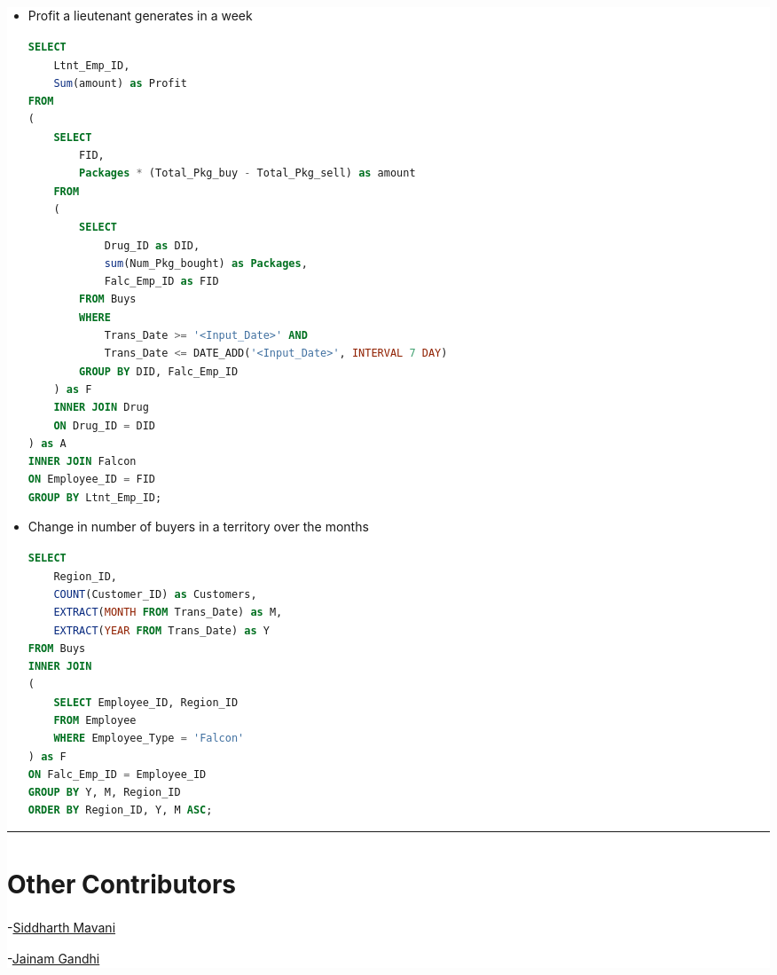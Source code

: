 * Profit a lieutenant generates in a week

    ```sql
    SELECT 
        Ltnt_Emp_ID, 
        Sum(amount) as Profit
    FROM
    (
        SELECT 
            FID, 
            Packages * (Total_Pkg_buy - Total_Pkg_sell) as amount
        FROM
        (
            SELECT 
                Drug_ID as DID, 
                sum(Num_Pkg_bought) as Packages, 
                Falc_Emp_ID as FID
            FROM Buys
            WHERE 
                Trans_Date >= '<Input_Date>' AND 
                Trans_Date <= DATE_ADD('<Input_Date>', INTERVAL 7 DAY)
            GROUP BY DID, Falc_Emp_ID
        ) as F
        INNER JOIN Drug
        ON Drug_ID = DID
    ) as A
    INNER JOIN Falcon
    ON Employee_ID = FID
    GROUP BY Ltnt_Emp_ID;
    ```

* Change in number of buyers in a territory over the months

    ```sql
    SELECT
        Region_ID,
        COUNT(Customer_ID) as Customers,
        EXTRACT(MONTH FROM Trans_Date) as M,
        EXTRACT(YEAR FROM Trans_Date) as Y
    FROM Buys
    INNER JOIN
    (
        SELECT Employee_ID, Region_ID
        FROM Employee
        WHERE Employee_Type = 'Falcon'
    ) as F
    ON Falc_Emp_ID = Employee_ID
    GROUP BY Y, M, Region_ID
    ORDER BY Region_ID, Y, M ASC;
    ```

----

# Other Contributors

-[Siddharth Mavani](https://github.com/siddharth-mavani)

-[Jainam Gandhi](https://github.com/Jainam1609)
